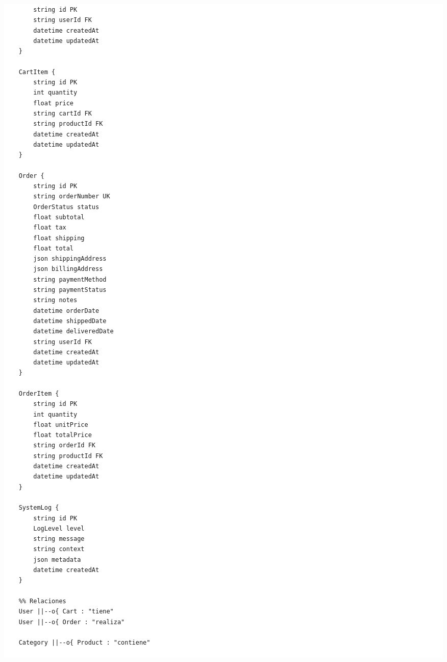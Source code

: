```mermaid
        string id PK
        string userId FK
        datetime createdAt
        datetime updatedAt
    }
    
    CartItem {
        string id PK
        int quantity
        float price
        string cartId FK
        string productId FK
        datetime createdAt
        datetime updatedAt
    }
    
    Order {
        string id PK
        string orderNumber UK
        OrderStatus status
        float subtotal
        float tax
        float shipping
        float total
        json shippingAddress
        json billingAddress
        string paymentMethod
        string paymentStatus
        string notes
        datetime orderDate
        datetime shippedDate
        datetime deliveredDate
        string userId FK
        datetime createdAt
        datetime updatedAt
    }
    
    OrderItem {
        string id PK
        int quantity
        float unitPrice
        float totalPrice
        string orderId FK
        string productId FK
        datetime createdAt
        datetime updatedAt
    }
    
    SystemLog {
        string id PK
        LogLevel level
        string message
        string context
        json metadata
        datetime createdAt
    }

    %% Relaciones
    User ||--o{ Cart : "tiene"
    User ||--o{ Order : "realiza"
    
    Category ||--o{ Product : "contiene"
    
```